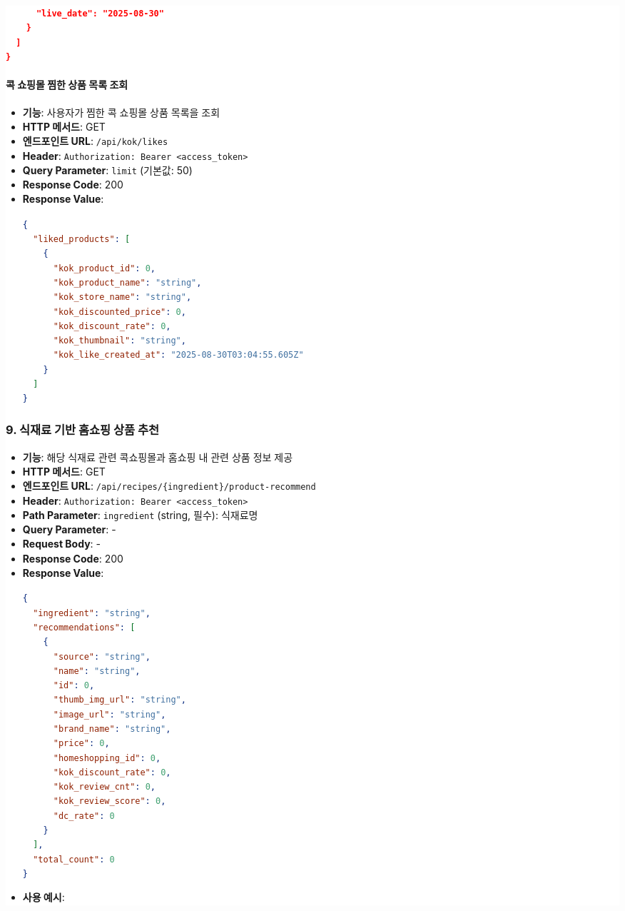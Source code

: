   ```json
        "live_date": "2025-08-30"
      }
    ]
  }
  ```

#### 콕 쇼핑몰 찜한 상품 목록 조회
- **기능**: 사용자가 찜한 콕 쇼핑몰 상품 목록을 조회
- **HTTP 메서드**: GET
- **엔드포인트 URL**: `/api/kok/likes`
- **Header**: `Authorization: Bearer <access_token>`
- **Query Parameter**: `limit` (기본값: 50)
- **Response Code**: 200
- **Response Value**:
  ```json
  {
    "liked_products": [
      {
        "kok_product_id": 0,
        "kok_product_name": "string",
        "kok_store_name": "string",
        "kok_discounted_price": 0,
        "kok_discount_rate": 0,
        "kok_thumbnail": "string",
        "kok_like_created_at": "2025-08-30T03:04:55.605Z"
      }
    ]
  }
  ```

### 9. 식재료 기반 홈쇼핑 상품 추천
- **기능**: 해당 식재료 관련 콕쇼핑몰과 홈쇼핑 내 관련 상품 정보 제공
- **HTTP 메서드**: GET
- **엔드포인트 URL**: `/api/recipes/{ingredient}/product-recommend`
- **Header**: `Authorization: Bearer <access_token>`
- **Path Parameter**: `ingredient` (string, 필수): 식재료명
- **Query Parameter**: -
- **Request Body**: -
- **Response Code**: 200
- **Response Value**:
  ```json
  {
    "ingredient": "string",
    "recommendations": [
      {
        "source": "string",
        "name": "string",
        "id": 0,
        "thumb_img_url": "string",
        "image_url": "string",
        "brand_name": "string",
        "price": 0,
        "homeshopping_id": 0,
        "kok_discount_rate": 0,
        "kok_review_cnt": 0,
        "kok_review_score": 0,
        "dc_rate": 0
      }
    ],
    "total_count": 0
  }
  ```
- **사용 예시**:
  ```
  ```